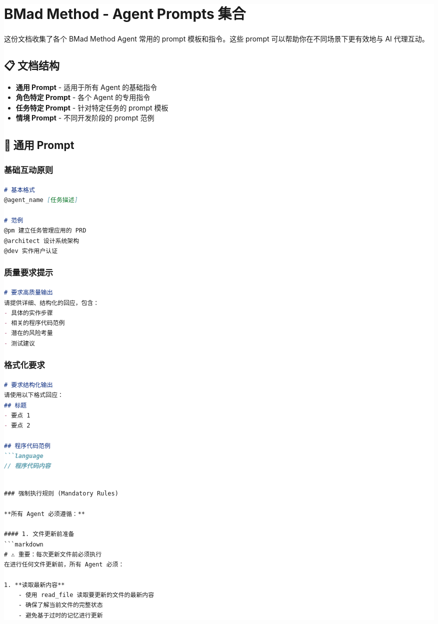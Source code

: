 # BMad Method - Agent Prompts 集合

这份文档收集了各个 BMad Method Agent 常用的 prompt 模板和指令。这些 prompt 可以帮助你在不同场景下更有效地与 AI 代理互动。

## 📋 文档结构

- **通用 Prompt** - 适用于所有 Agent 的基础指令
- **角色特定 Prompt** - 各个 Agent 的专用指令
- **任务特定 Prompt** - 针对特定任务的 prompt 模板
- **情境 Prompt** - 不同开发阶段的 prompt 范例

## 🔧 通用 Prompt

### 基础互动原则

```markdown
# 基本格式
@agent_name [任务描述]

# 范例
@pm 建立任务管理应用的 PRD
@architect 设计系统架构
@dev 实作用户认证
```

### 质量要求提示

```markdown
# 要求高质量输出
请提供详细、结构化的回应，包含：
- 具体的实作步骤
- 相关的程序代码范例
- 潜在的风险考量
- 测试建议
```

### 格式化要求

```markdown
# 要求结构化输出
请使用以下格式回应：
## 标题
- 要点 1
- 要点 2

## 程序代码范例
```language
// 程序代码内容
```
```

### 强制执行规则 (Mandatory Rules)

**所有 Agent 必须遵循：**

#### 1. 文件更新前准备
```markdown
# ⚠️ 重要：每次更新文件前必须执行
在进行任何文件更新前，所有 Agent 必须：

1. **读取最新内容**
    - 使用 read_file 读取要更新的文件的最新内容
    - 确保了解当前文件的完整状态
    - 避免基于过时的记忆进行更新
```